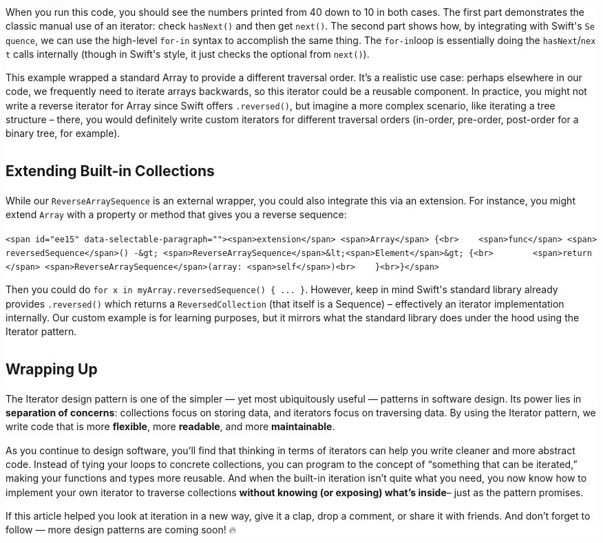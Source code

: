 When you run this code, you should see the numbers printed from 40 down to 10 in both cases. The first part demonstrates the classic manual use of an iterator: check `hasNext()` and then get `next()`. The second part shows how, by integrating with Swift's `Sequence`, we can use the high-level `for-in` syntax to accomplish the same thing. The `for-in`loop is essentially doing the `hasNext`/`next` calls internally (though in Swift's style, it just checks the optional from `next()`).

This example wrapped a standard Array to provide a different traversal order. It’s a realistic use case: perhaps elsewhere in our code, we frequently need to iterate arrays backwards, so this iterator could be a reusable component. In practice, you might not write a reverse iterator for Array since Swift offers `.reversed()`, but imagine a more complex scenario, like iterating a tree structure – there, you would definitely write custom iterators for different traversal orders (in-order, pre-order, post-order for a binary tree, for example).

## Extending Built-in Collections

While our `ReverseArraySequence` is an external wrapper, you could also integrate this via an extension. For instance, you might extend `Array` with a property or method that gives you a reverse sequence:

```
<span id="ee15" data-selectable-paragraph=""><span>extension</span> <span>Array</span> {<br>    <span>func</span> <span>reversedSequence</span>() -&gt; <span>ReverseArraySequence</span>&lt;<span>Element</span>&gt; {<br>        <span>return</span> <span>ReverseArraySequence</span>(array: <span>self</span>)<br>    }<br>}</span>
```

Then you could do `for x in myArray.reversedSequence() { ... }`. However, keep in mind Swift's standard library already provides `.reversed()` which returns a `ReversedCollection` (that itself is a Sequence) – effectively an iterator implementation internally. Our custom example is for learning purposes, but it mirrors what the standard library does under the hood using the Iterator pattern.

## Wrapping Up

The Iterator design pattern is one of the simpler — yet most ubiquitously useful — patterns in software design. Its power lies in **separation of concerns**: collections focus on storing data, and iterators focus on traversing data. By using the Iterator pattern, we write code that is more **flexible**, more **readable**, and more **maintainable**.

As you continue to design software, you’ll find that thinking in terms of iterators can help you write cleaner and more abstract code. Instead of tying your loops to concrete collections, you can program to the concept of “something that can be iterated,” making your functions and types more reusable. And when the built-in iteration isn’t quite what you need, you now know how to implement your own iterator to traverse collections **without knowing (or exposing) what’s inside**– just as the pattern promises.

If this article helped you look at iteration in a new way, give it a clap, drop a comment, or share it with friends. And don’t forget to follow — more design patterns are coming soon! 🔥
